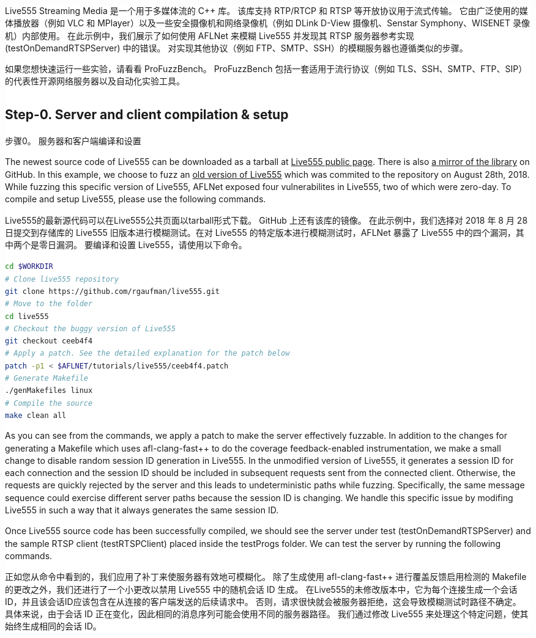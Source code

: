 Live555 Streaming Media 是一个用于多媒体流的 C++ 库。 该库支持 RTP/RTCP 和 RTSP 等开放协议用于流式传输。 它由广泛使用的媒体播放器（例如 VLC 和 MPlayer）以及一些安全摄像机和网络录像机（例如 DLink D-View 摄像机、Senstar Symphony、WISENET 录像机）内部使用。 在此示例中，我们展示了如何使用 AFLNet 来模糊 Live555 并发现其 RTSP 服务器参考实现 (testOnDemandRTSPServer) 中的错误。 对实现其他协议（例如 FTP、SMTP、SSH）的模糊服务器也遵循类似的步骤。

如果您想快速运行一些实验，请看看 ProFuzzBench。 ProFuzzBench 包括一套适用于流行协议（例如 TLS、SSH、SMTP、FTP、SIP）的代表性开源网络服务器以及自动化实验工具。


## Step-0. Server and client compilation & setup
步骤0。 服务器和客户端编译和设置

The newest source code of Live555 can be downloaded as a tarball at [Live555 public page](http://live555.com/liveMedia/public/). There is also [a mirror of the library](https://github.com/rgaufman/live555) on GitHub. In this example, we choose to fuzz an [old version of Live555](https://github.com/rgaufman/live555/commit/ceeb4f462709695b145852de309d8cd25e2dca01) which was commited to the repository on August 28th, 2018. While fuzzing this specific version of Live555, AFLNet exposed four vulnerabilites in Live555, two of which were zero-day. To compile and setup Live555, please use the following commands.

Live555的最新源代码可以在Live555公共页面以tarball形式下载。 GitHub 上还有该库的镜像。 在此示例中，我们选择对 2018 年 8 月 28 日提交到存储库的 Live555 旧版本进行模糊测试。在对 Live555 的特定版本进行模糊测试时，AFLNet 暴露了 Live555 中的四个漏洞，其中两个是零日漏洞。 要编译和设置 Live555，请使用以下命令。

```bash
cd $WORKDIR
# Clone live555 repository
git clone https://github.com/rgaufman/live555.git
# Move to the folder
cd live555
# Checkout the buggy version of Live555
git checkout ceeb4f4
# Apply a patch. See the detailed explanation for the patch below
patch -p1 < $AFLNET/tutorials/live555/ceeb4f4.patch
# Generate Makefile
./genMakefiles linux
# Compile the source
make clean all
```

As you can see from the commands, we apply a patch to make the server effectively fuzzable. In addition to the changes for generating a Makefile which uses afl-clang-fast++ to do the coverage feedback-enabled instrumentation, we make a small change to disable random session ID generation in Live555. In the unmodified version of Live555, it generates a session ID for each connection and the session ID should be included in subsequent requests sent from the connected client. Otherwise, the requests are quickly rejected by the server and this leads to undeterministic paths while fuzzing. Specifically, the same message sequence could exercise different server paths because the session ID is changing. We handle this specific issue by modifing Live555 in such a way that it always generates the same session ID.

Once Live555 source code has been successfully compiled, we should see the server under test (testOnDemandRTSPServer) and the sample RTSP client (testRTSPClient) placed inside the testProgs folder. We can test the server by running the following commands.

正如您从命令中看到的，我们应用了补丁来使服务器有效地可模糊化。 除了生成使用 afl-clang-fast++ 进行覆盖反馈启用检测的 Makefile 的更改之外，我们还进行了一个小更改以禁用 Live555 中的随机会话 ID 生成。 在Live555的未修改版本中，它为每个连接生成一个会话ID，并且该会话ID应该包含在从连接的客户端发送的后续请求中。 否则，请求很快就会被服务器拒绝，这会导致模糊测试时路径不确定。 具体来说，由于会话 ID 正在变化，因此相同的消息序列可能会使用不同的服务器路径。 我们通过修改 Live555 来处理这个特定问题，使其始终生成相同的会话 ID。
